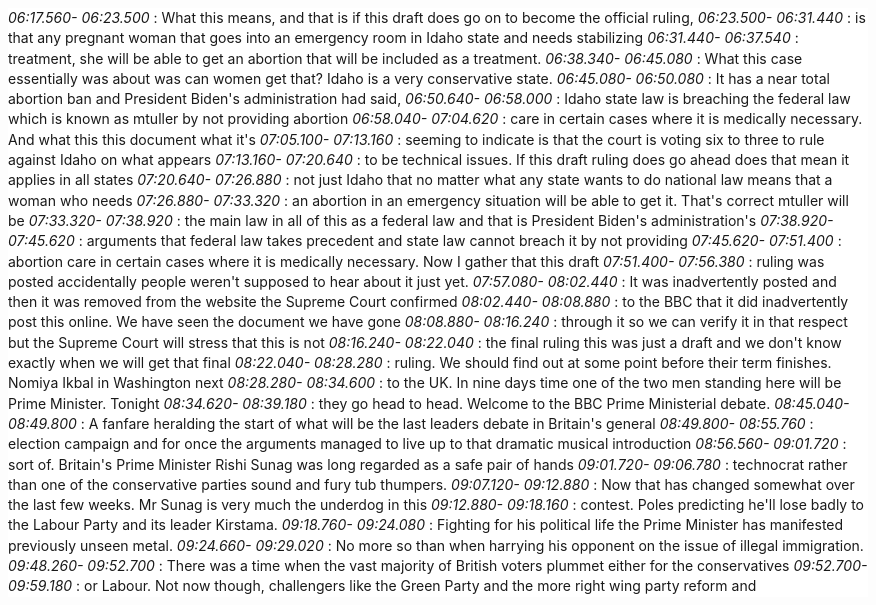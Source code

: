 *06:17.560- 06:23.500* :  What this means, and that is if this draft does go on to become the official ruling,
*06:23.500- 06:31.440* :  is that any pregnant woman that goes into an emergency room in Idaho state and needs stabilizing
*06:31.440- 06:37.540* :  treatment, she will be able to get an abortion that will be included as a treatment.
*06:38.340- 06:45.080* :  What this case essentially was about was can women get that? Idaho is a very conservative state.
*06:45.080- 06:50.080* :  It has a near total abortion ban and President Biden's administration had said,
*06:50.640- 06:58.000* :  Idaho state law is breaching the federal law which is known as mtuller by not providing abortion
*06:58.040- 07:04.620* :  care in certain cases where it is medically necessary. And what this this document what it's
*07:05.100- 07:13.160* :  seeming to indicate is that the court is voting six to three to rule against Idaho on what appears
*07:13.160- 07:20.640* :  to be technical issues. If this draft ruling does go ahead does that mean it applies in all states
*07:20.640- 07:26.880* :  not just Idaho that no matter what any state wants to do national law means that a woman who needs
*07:26.880- 07:33.320* :  an abortion in an emergency situation will be able to get it. That's correct mtuller will be
*07:33.320- 07:38.920* :  the main law in all of this as a federal law and that is President Biden's administration's
*07:38.920- 07:45.620* :  arguments that federal law takes precedent and state law cannot breach it by not providing
*07:45.620- 07:51.400* :  abortion care in certain cases where it is medically necessary. Now I gather that this draft
*07:51.400- 07:56.380* :  ruling was posted accidentally people weren't supposed to hear about it just yet.
*07:57.080- 08:02.440* :  It was inadvertently posted and then it was removed from the website the Supreme Court confirmed
*08:02.440- 08:08.880* :  to the BBC that it did inadvertently post this online. We have seen the document we have gone
*08:08.880- 08:16.240* :  through it so we can verify it in that respect but the Supreme Court will stress that this is not
*08:16.240- 08:22.040* :  the final ruling this was just a draft and we don't know exactly when we will get that final
*08:22.040- 08:28.280* :  ruling. We should find out at some point before their term finishes. Nomiya Ikbal in Washington next
*08:28.280- 08:34.600* :  to the UK. In nine days time one of the two men standing here will be Prime Minister. Tonight
*08:34.620- 08:39.180* :  they go head to head. Welcome to the BBC Prime Ministerial debate.
*08:45.040- 08:49.800* :  A fanfare heralding the start of what will be the last leaders debate in Britain's general
*08:49.800- 08:55.760* :  election campaign and for once the arguments managed to live up to that dramatic musical introduction
*08:56.560- 09:01.720* :  sort of. Britain's Prime Minister Rishi Sunag was long regarded as a safe pair of hands
*09:01.720- 09:06.780* :  technocrat rather than one of the conservative parties sound and fury tub thumpers.
*09:07.120- 09:12.880* :  Now that has changed somewhat over the last few weeks. Mr Sunag is very much the underdog in this
*09:12.880- 09:18.160* :  contest. Poles predicting he'll lose badly to the Labour Party and its leader Kirstama.
*09:18.760- 09:24.080* :  Fighting for his political life the Prime Minister has manifested previously unseen metal.
*09:24.660- 09:29.020* :  No more so than when harrying his opponent on the issue of illegal immigration.
*09:48.260- 09:52.700* :  There was a time when the vast majority of British voters plummet either for the conservatives
*09:52.700- 09:59.180* :  or Labour. Not now though, challengers like the Green Party and the more right wing party reform and
